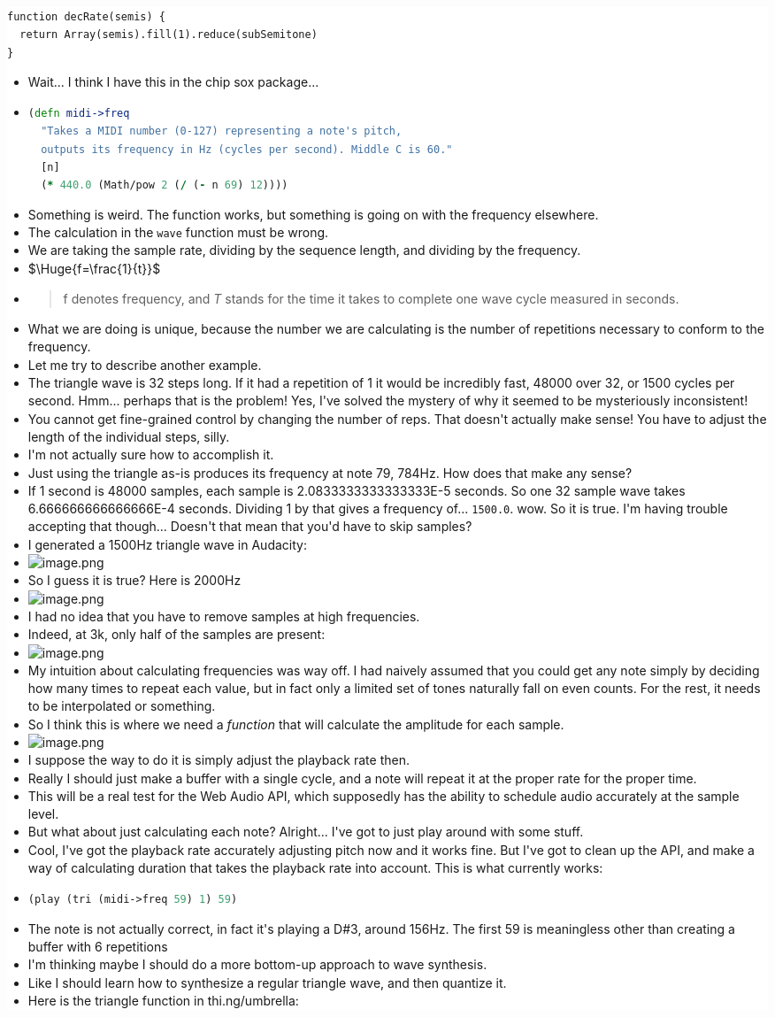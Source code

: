   ```
  function decRate(semis) {
    return Array(semis).fill(1).reduce(subSemitone)
  }
  ```
- Wait... I think I have this in the chip sox package...
- ```clojure
  (defn midi->freq
    "Takes a MIDI number (0-127) representing a note's pitch,
    outputs its frequency in Hz (cycles per second). Middle C is 60."
    [n]
    (* 440.0 (Math/pow 2 (/ (- n 69) 12))))
  ```
- Something is weird. The function works, but something is going on with the frequency elsewhere.
- The calculation in the `wave` function must be wrong.
- We are taking the sample rate, dividing by the sequence length, and dividing by the frequency.
- $\Huge{f=\frac{1}{t}}$
- > f denotes frequency, and $T$ stands for the time it takes to complete one wave cycle measured in seconds.
- What we are doing is unique, because the number we are calculating is the number of repetitions necessary to conform to the frequency.
- Let me try to describe another example.
- The triangle wave is 32 steps long. If it had a repetition of 1 it would be incredibly fast, 48000 over 32, or 1500 cycles per second. Hmm... perhaps that is the problem! Yes, I've solved the mystery of why it seemed to be mysteriously inconsistent!
- You cannot get fine-grained control by changing the number of reps. That doesn't actually make sense! You have to adjust the length of the individual steps, silly.
- I'm not actually sure how to accomplish it.
- Just using the triangle as-is produces its frequency at note 79, 784Hz. How does that make any sense?
- If 1 second is 48000 samples, each sample is 2.0833333333333333E-5 seconds. So one 32 sample wave takes 6.666666666666666E-4 seconds. Dividing 1 by that gives a frequency of... `1500.0`. wow. So it is true. I'm having trouble accepting that though... Doesn't that mean that you'd have to skip samples?
- I generated a 1500Hz triangle wave in Audacity:
- ![image.png](../assets/image_1696023612437_0.png)
- So I guess it is true? Here is 2000Hz
- ![image.png](../assets/image_1696023545141_0.png)
- I had no idea that you have to remove samples at high frequencies.
- Indeed, at 3k, only half of the samples are present:
- ![image.png](../assets/image_1696023820978_0.png)
- My intuition about calculating frequencies was way off. I had naively assumed that you could get any note simply by deciding how many times to repeat each value, but in fact only a limited set of tones naturally fall on even counts. For the rest, it needs to be interpolated or something.
- So I think this is where we need a *function* that will calculate the amplitude for each sample.
- ![image.png](../assets/image_1696025130932_0.png)
- I suppose the way to do it is simply adjust the playback rate then.
- Really I should just make a buffer with a single cycle, and a note will repeat it at the proper rate for the proper time.
- This will be a real test for the Web Audio API, which supposedly has the ability to schedule audio accurately at the sample level.
- But what about just calculating each note? Alright... I've got to just play around with some stuff.
- Cool, I've got the playback rate accurately adjusting pitch now and it works fine. But I've got to clean up the API, and make a way of calculating duration that takes the playback rate into account. This is what currently works:
- ```clojure
  (play (tri (midi->freq 59) 1) 59)
  ```
- The note is not actually correct, in fact it's playing a D#3, around 156Hz. The first 59 is meaningless other than creating a buffer with 6 repetitions
- I'm thinking maybe I should do a more bottom-up approach to wave synthesis.
- Like I should learn how to synthesize a regular triangle wave, and then quantize it.
- Here is the triangle function in thi.ng/umbrella: